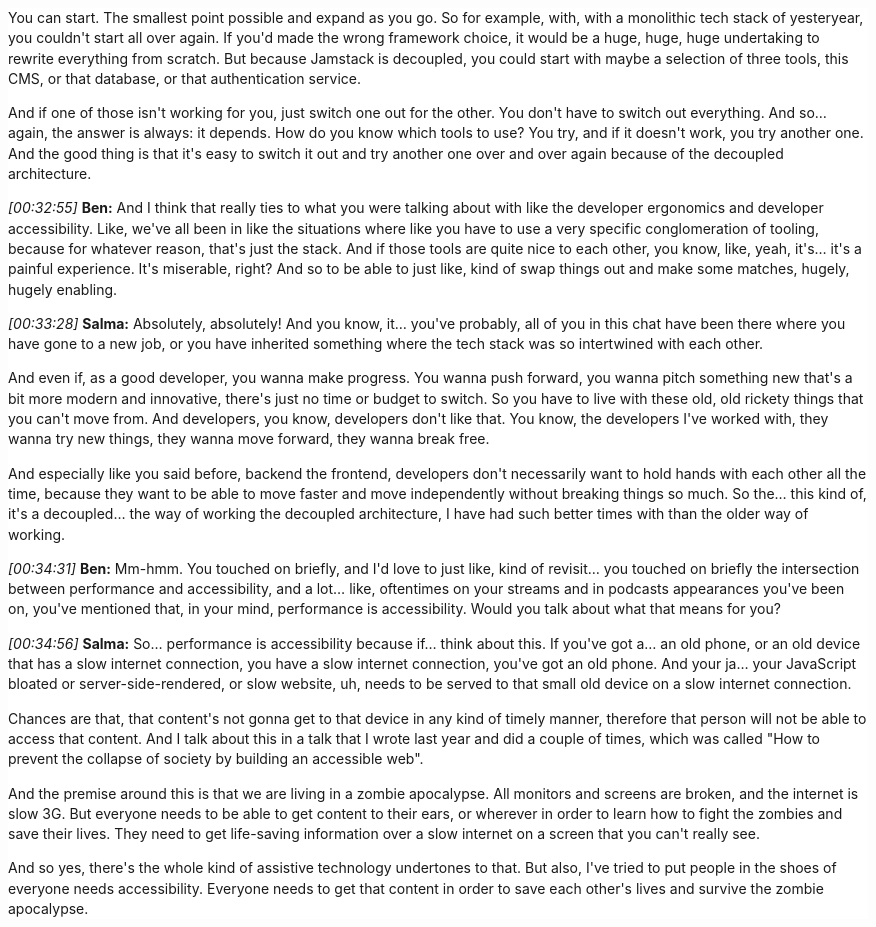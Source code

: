 You can start. The smallest point possible and expand as you go. So for example, with, with a monolithic tech stack of yesteryear, you couldn't start all over again. If you'd made the wrong framework choice, it would be a huge, huge, huge undertaking to rewrite everything from scratch. But because Jamstack is decoupled, you could start with maybe a selection of three tools, this CMS, or that database, or that authentication service.

And if one of those isn't working for you, just switch one out for the other. You don't have to switch out everything. And so… again, the answer is always: it depends. How do you know which tools to use? You try, and if it doesn't work, you try another one. And the good thing is that it's easy to switch it out and try another one over and over again because of the decoupled architecture.

<i class="timecode">[00:32:55]</i> **Ben:** And I think that really ties to what you were talking about with like the developer ergonomics and developer accessibility. Like, we've all been in like the situations where like you have to use a very specific conglomeration of tooling, because for whatever reason, that's just the stack. And if those tools are quite nice to each other, you know, like, yeah, it's… it's a painful experience. It's miserable, right? And so to be able to just like, kind of swap things out and make some matches, hugely, hugely enabling. 

<i class="timecode">[00:33:28]</i> **Salma:** Absolutely, absolutely! And you know, it… you've probably, all of you in this chat have been there where you have gone to a new job, or you have inherited something where the tech stack was so intertwined with each other.

And even if, as a good developer, you wanna make progress. You wanna push forward, you wanna pitch something new that's a bit more modern and innovative, there's just no time or budget to switch. So you have to live with these old, old rickety things that you can't move from. And developers, you know, developers don't like that. You know, the developers I've worked with, they wanna try new things, they wanna move forward, they wanna break free.

And especially like you said before, backend the frontend, developers don't necessarily want to hold hands with each other all the time, because they want to be able to move faster and move independently without breaking things so much. So the… this kind of, it's a decoupled… the way of working the decoupled architecture, I have had such better times with than the older way of working.

<i class="timecode">[00:34:31]</i> **Ben:** Mm-hmm. You touched on briefly, and I'd love to just like, kind of revisit… you touched on briefly the intersection between performance and accessibility, and a lot… like, oftentimes on your streams and in podcasts appearances you've been on, you've mentioned that, in your mind, performance is accessibility. Would you talk about what that means for you? 

<i class="timecode">[00:34:56]</i> **Salma:** So… performance is accessibility because if… think about this. If you've got a… an old phone, or an old device that has a slow internet connection, you have a slow internet connection, you've got an old phone. And your ja… your JavaScript bloated or server-side-rendered, or slow website, uh, needs to be served to that small old device on a slow internet connection.

Chances are that, that content's not gonna get to that device in any kind of timely manner, therefore that person will not be able to access that content. And I talk about this in a talk that I wrote last year and did a couple of times, which was called "How to prevent the collapse of society by building an accessible web".

And the premise around this is that we are living in a zombie apocalypse. All monitors and screens are broken, and the internet is slow 3G. But everyone needs to be able to get content to their ears, or wherever in order to learn how to fight the zombies and save their lives. They need to get life-saving information over a slow internet on a screen that you can't really see.

And so yes, there's the whole kind of assistive technology undertones to that. But also, I've tried to put people in the shoes of everyone needs accessibility. Everyone needs to get that content in order to save each other's lives and survive the zombie apocalypse.
